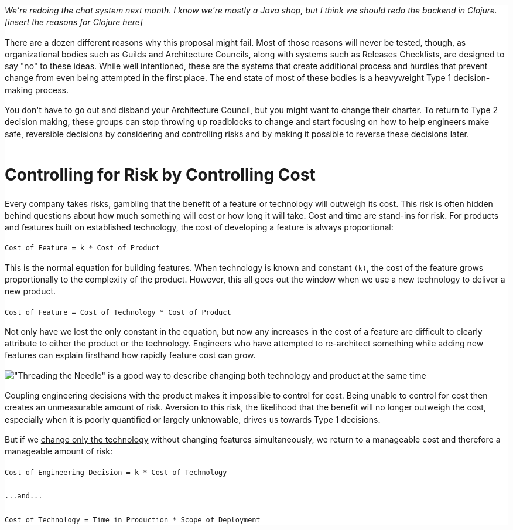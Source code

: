 _We're redoing the chat system next month. I know we're mostly a Java shop, but I think we should redo the backend in Clojure. [insert the reasons for Clojure here]_

There are a dozen different reasons why this proposal might fail. Most of those reasons will never be tested, though, as organizational bodies such as Guilds and Architecture Councils, along with systems such as Releases Checklists, are designed to say "no" to these ideas. While well intentioned, these are the systems that create additional process and hurdles that prevent change from even being attempted in the first place. The end state of most of these bodies is a heavyweight Type 1 decision-making process.

You don't have to go out and disband your Architecture Council, but you might want to change their charter. To return to Type 2 decision making, these groups can stop throwing up roadblocks to change and start focusing on how to help engineers make safe, reversible decisions by considering and controlling risks and by making it possible to reverse these decisions later.

# Controlling for Risk by Controlling Cost

Every company takes risks, gambling that the benefit of a feature or technology will [outweigh its cost](http://firstround.com/review/this-matrix-helps-growing-teams-make-great-decisions/). This risk is often hidden behind questions about how much something will cost or how long it will take. Cost and time are stand-ins for risk. For products and features built on established technology, the cost of developing a feature is always proportional:

`Cost of Feature = k * Cost of Product`

This is the normal equation for building features. When technology is known and constant `(k)`, the cost of the feature grows proportionally to the complexity of the product. However, this all goes out the window when we use a new technology to deliver a new product.

`Cost of Feature = Cost of Technology * Cost of Product`

Not only have we lost the only constant in the equation, but now any increases in the cost of a feature are difficult to clearly attribute to either the product or the technology. Engineers who have attempted to re-architect something while adding new features can explain firsthand how rapidly feature cost can grow.

!["Threading the Needle" is a good way to describe changing both technology and product at the same time](/images/posts/reverse-engineering-decisions/needle.jpeg)

Coupling engineering decisions with the product makes it impossible to control for cost. Being unable to control for cost then creates an unmeasurable amount of risk. Aversion to this risk, the likelihood that the benefit will no longer outweigh the cost, especially when it is poorly quantified or largely unknowable, drives us towards Type 1 decisions.

But if we [change only the technology](https://engineering.gusto.com/the-shortest-path-is-the-scariest/) without changing features simultaneously, we return to a manageable cost and therefore a manageable amount of risk:

```
Cost of Engineering Decision = k * Cost of Technology

...and...

Cost of Technology = Time in Production * Scope of Deployment
```

